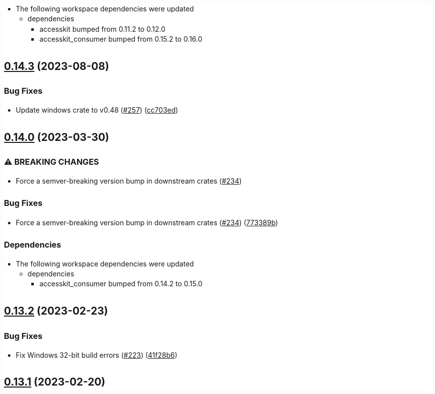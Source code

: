 * The following workspace dependencies were updated
  * dependencies
    * accesskit bumped from 0.11.2 to 0.12.0
    * accesskit_consumer bumped from 0.15.2 to 0.16.0

## [0.14.3](https://github.com/AccessKit/accesskit/compare/accesskit_windows-v0.14.2...accesskit_windows-v0.14.3) (2023-08-08)


### Bug Fixes

* Update windows crate to v0.48 ([#257](https://github.com/AccessKit/accesskit/issues/257)) ([cc703ed](https://github.com/AccessKit/accesskit/commit/cc703ed33d535aa1803e423a53beff9354b5b0df))

## [0.14.0](https://github.com/AccessKit/accesskit/compare/accesskit_windows-v0.13.3...accesskit_windows-v0.14.0) (2023-03-30)


### ⚠ BREAKING CHANGES

* Force a semver-breaking version bump in downstream crates ([#234](https://github.com/AccessKit/accesskit/issues/234))

### Bug Fixes

* Force a semver-breaking version bump in downstream crates ([#234](https://github.com/AccessKit/accesskit/issues/234)) ([773389b](https://github.com/AccessKit/accesskit/commit/773389bff857fa18edf15de426e029251fc34591))


### Dependencies

* The following workspace dependencies were updated
  * dependencies
    * accesskit_consumer bumped from 0.14.2 to 0.15.0

## [0.13.2](https://github.com/AccessKit/accesskit/compare/accesskit_windows-v0.13.1...accesskit_windows-v0.13.2) (2023-02-23)


### Bug Fixes

* Fix Windows 32-bit build errors ([#223](https://github.com/AccessKit/accesskit/issues/223)) ([41f28b6](https://github.com/AccessKit/accesskit/commit/41f28b670ac457b2d067bbc4ba40aa0fc8842e4d))

## [0.13.1](https://github.com/AccessKit/accesskit/compare/accesskit_windows-v0.13.0...accesskit_windows-v0.13.1) (2023-02-20)
